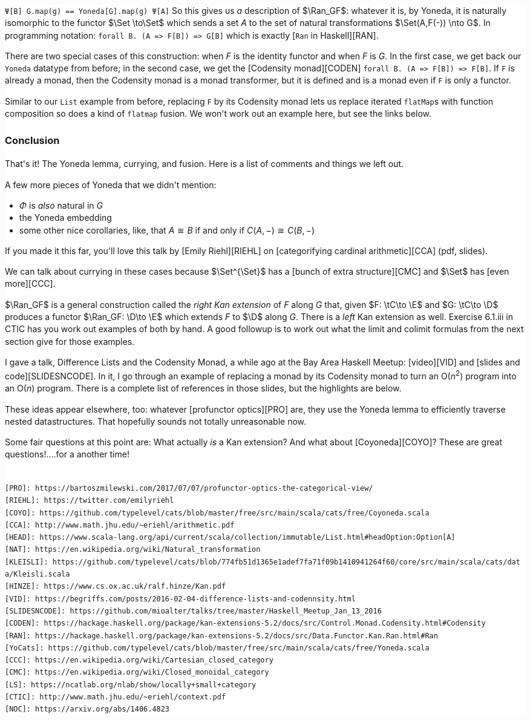 ```Ψ[B] G.map(g) == Yoneda[G].map(g) Ψ[A]```
So this gives us _a_ description of $\Ran_GF$: whatever it is,
by Yoneda, it is naturally isomorphic to the functor $\Set \to\Set$
which sends a set $A$ to the set of natural transformations $\Set(A,F(-)) \nto G$.
In programming notation: `forall B. (A => F[B]) => G[B]`
which is exactly [`Ran` in Haskell][RAN].

There are two special cases of this construction:
when $F$ is the identity functor and when $F$ is $G$.
In the first case, we get back our `Yoneda` datatype from before;
in the second case, we get the [Codensity monad][CODEN]
`forall B. (A => F[B]) => F[B]`.
If `F` is already a monad, then the Codensity monad is a monad transformer,
but it is defined and is a monad even if `F` is only a functor.

Similar to our `List` example from before,
replacing `F` by its Codensity monad lets us replace iterated
`flatMap`s with function composition so does a kind of `flatmap` fusion.
We won't work out an example here, but see the links below.

### Conclusion ###

That's it! The Yoneda lemma, currying, and fusion.
Here is a list of comments and things we left out.

A few more pieces of Yoneda that we didn't mention:

* $\Phi$ is _also_ natural in $G$
* the Yoneda embedding
* some other nice corollaries, like,
that $A\cong B$ if and only if $C(A, -)\cong C(B,-)$

If you made it this far, you'll love this talk by [Emily Riehl][RIEHL]
on [categorifying cardinal arithmetic][CCA] (pdf, slides).

We can talk about currying in these cases because
$\Set^{\Set}$ has a [bunch of extra structure][CMC] and
$\Set$ has [even more][CCC].

$\Ran_GF$ is a general construction called the _right Kan extension_ of $F$
along $G$ that, given $F: \tC\to \E$ and $G: \tC\to \D$ produces a functor
$\Ran_GF: \D\to \E$ which extends $F$ to $\D$ along $G$.
There is a _left_ Kan extension as well.
Exercise 6.1.iii in CTIC has you work out examples of both by hand.
A good followup is to work out what the limit and colimit formulas from the
next section give for those examples.

I gave a talk, Difference Lists and the Codensity Monad,
a while ago at the Bay Area Haskell Meetup:
[video][VID] and [slides and code][SLIDESNCODE].
In it, I go through an example of replacing a monad by its Codensity monad
to turn an O($n^2$) program into an O($n$) program.
There is a complete list of references in those slides,
but the highlights are below.

These ideas appear elsewhere, too: whatever [profunctor optics][PRO] are,
they use the Yoneda lemma to efficiently traverse nested datastructures.
That hopefully sounds not totally unreasonable now.

Some fair questions at this point are:
What actually _is_ a Kan extension?
And what about [Coyoneda][COYO]?
These are great questions!....for a another time!

```

[PRO]: https://bartoszmilewski.com/2017/07/07/profunctor-optics-the-categorical-view/
[RIEHL]: https://twitter.com/emilyriehl
[COYO]: https://github.com/typelevel/cats/blob/master/free/src/main/scala/cats/free/Coyoneda.scala
[CCA]: http://www.math.jhu.edu/~eriehl/arithmetic.pdf
[HEAD]: https://www.scala-lang.org/api/current/scala/collection/immutable/List.html#headOption:Option[A]
[NAT]: https://en.wikipedia.org/wiki/Natural_transformation
[KLEISLI]: https://github.com/typelevel/cats/blob/774fb51d1365e1adef7fa71f09b1410941264f60/core/src/main/scala/cats/data/Kleisli.scala
[HINZE]: https://www.cs.ox.ac.uk/ralf.hinze/Kan.pdf
[VID]: https://begriffs.com/posts/2016-02-04-difference-lists-and-codennsity.html
[SLIDESNCODE]: https://github.com/mioalter/talks/tree/master/Haskell_Meetup_Jan_13_2016
[CODEN]: https://hackage.haskell.org/package/kan-extensions-5.2/docs/src/Control.Monad.Codensity.html#Codensity
[RAN]: https://hackage.haskell.org/package/kan-extensions-5.2/docs/src/Data.Functor.Kan.Ran.html#Ran
[YoCats]: https://github.com/typelevel/cats/blob/master/free/src/main/scala/cats/free/Yoneda.scala
[CCC]: https://en.wikipedia.org/wiki/Cartesian_closed_category
[CMC]: https://en.wikipedia.org/wiki/Closed_monoidal_category
[LS]: https://ncatlab.org/nlab/show/locally+small+category
[CTIC]: http://www.math.jhu.edu/~eriehl/context.pdf
[NOC]: https://arxiv.org/abs/1406.4823